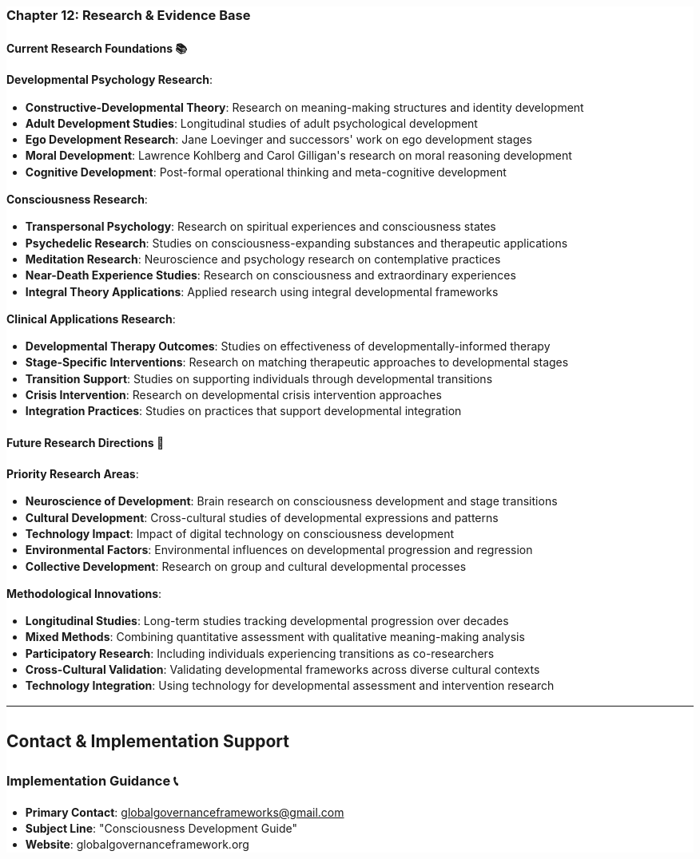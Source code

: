 ### Chapter 12: Research & Evidence Base

#### **Current Research Foundations** 📚

**Developmental Psychology Research**:
- **Constructive-Developmental Theory**: Research on meaning-making structures and identity development
- **Adult Development Studies**: Longitudinal studies of adult psychological development
- **Ego Development Research**: Jane Loevinger and successors' work on ego development stages
- **Moral Development**: Lawrence Kohlberg and Carol Gilligan's research on moral reasoning development
- **Cognitive Development**: Post-formal operational thinking and meta-cognitive development

**Consciousness Research**:
- **Transpersonal Psychology**: Research on spiritual experiences and consciousness states
- **Psychedelic Research**: Studies on consciousness-expanding substances and therapeutic applications
- **Meditation Research**: Neuroscience and psychology research on contemplative practices
- **Near-Death Experience Studies**: Research on consciousness and extraordinary experiences
- **Integral Theory Applications**: Applied research using integral developmental frameworks

**Clinical Applications Research**:
- **Developmental Therapy Outcomes**: Studies on effectiveness of developmentally-informed therapy
- **Stage-Specific Interventions**: Research on matching therapeutic approaches to developmental stages
- **Transition Support**: Studies on supporting individuals through developmental transitions
- **Crisis Intervention**: Research on developmental crisis intervention approaches
- **Integration Practices**: Studies on practices that support developmental integration

#### **Future Research Directions** 🔬

**Priority Research Areas**:
- **Neuroscience of Development**: Brain research on consciousness development and stage transitions
- **Cultural Development**: Cross-cultural studies of developmental expressions and patterns
- **Technology Impact**: Impact of digital technology on consciousness development
- **Environmental Factors**: Environmental influences on developmental progression and regression
- **Collective Development**: Research on group and cultural developmental processes

**Methodological Innovations**:
- **Longitudinal Studies**: Long-term studies tracking developmental progression over decades
- **Mixed Methods**: Combining quantitative assessment with qualitative meaning-making analysis
- **Participatory Research**: Including individuals experiencing transitions as co-researchers
- **Cross-Cultural Validation**: Validating developmental frameworks across diverse cultural contexts
- **Technology Integration**: Using technology for developmental assessment and intervention research

---

## Contact & Implementation Support

### **Implementation Guidance** 📞
- **Primary Contact**: globalgovernanceframeworks@gmail.com
- **Subject Line**: "Consciousness Development Guide"
- **Website**: globalgovernanceframework.org
